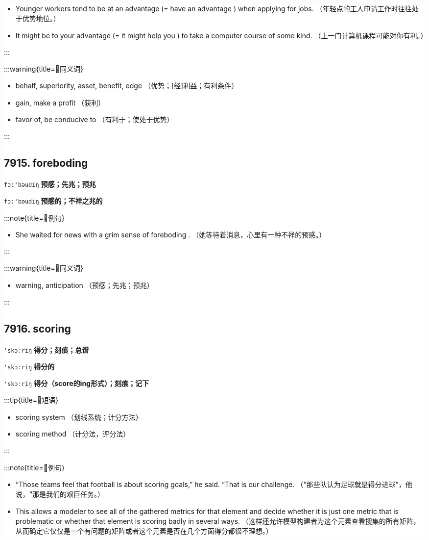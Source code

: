 - Younger workers tend to be at an advantage (=  have an advantage  ) when applying for jobs. （年轻点的工人申请工作时往往处于优势地位。）

- It might be to your advantage (=  it might help you  ) to take a computer course of some kind. （上一门计算机课程可能对你有利。）

:::

:::warning{title=🤔同义词}

- behalf, superiority, asset, benefit, edge （优势；[经]利益；有利条件）

- gain, make a profit （获利）

- favor of, be conducive to （有利于；使处于优势）

:::


## 7915. foreboding

`fɔ:'bəudiŋ`  **预感；先兆；预兆**

`fɔ:'bəudiŋ`  **预感的；不祥之兆的**

:::note{title=🎤例句}

- She waited for news with a grim sense of foreboding . （她等待着消息，心里有一种不祥的预感。）

:::

:::warning{title=🤔同义词}

- warning, anticipation （预感；先兆；预兆）

:::


## 7916. scoring

`'skɔ:riŋ`  **得分；刻痕；总谱**

`'skɔ:riŋ`  **得分的**

`'skɔ:riŋ`  **得分（score的ing形式）；刻痕；记下**

:::tip{title=🤩短语}

- scoring system （划线系统；计分方法）

- scoring method （计分法，评分法）

:::

:::note{title=🎤例句}

- “Those teams feel that football is about scoring goals,” he said. “That is our challenge. （“那些队认为足球就是得分进球”，他说，“那是我们的艰巨任务。）

- This allows a modeler to see all of the gathered metrics for that element and decide whether it is just one metric that is problematic or whether that element is scoring badly in several ways. （这样还允许模型构建者为这个元素查看搜集的所有矩阵，从而确定它仅仅是一个有问题的矩阵或者这个元素是否在几个方面得分都很不理想。）
